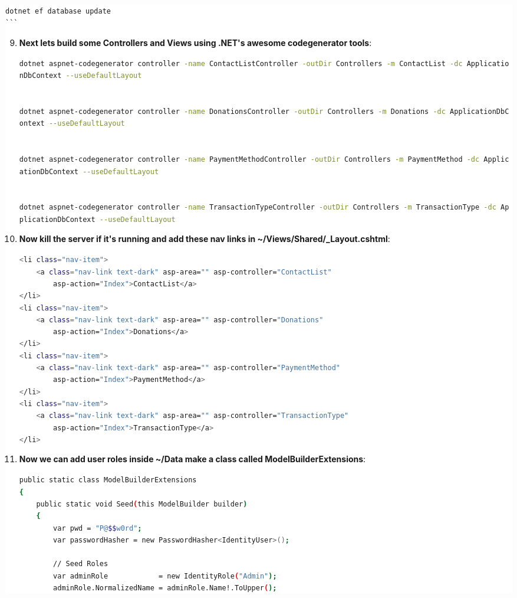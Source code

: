     dotnet ef database update
    ```

9.  **Next lets build some Controllers and Views using .NET's awesome codegenerator tools**:

    ```bash
    dotnet aspnet-codegenerator controller -name ContactListController -outDir Controllers -m ContactList -dc ApplicationDbContext --useDefaultLayout


    dotnet aspnet-codegenerator controller -name DonationsController -outDir Controllers -m Donations -dc ApplicationDbContext --useDefaultLayout


    dotnet aspnet-codegenerator controller -name PaymentMethodController -outDir Controllers -m PaymentMethod -dc ApplicationDbContext --useDefaultLayout


    dotnet aspnet-codegenerator controller -name TransactionTypeController -outDir Controllers -m TransactionType -dc ApplicationDbContext --useDefaultLayout
    ```

10. **Now kill the server if it's running and add these nav links in ~/Views/Shared/\_Layout.cshtml**:

    ```bash
    <li class="nav-item">
        <a class="nav-link text-dark" asp-area="" asp-controller="ContactList"
            asp-action="Index">ContactList</a>
    </li>
    <li class="nav-item">
        <a class="nav-link text-dark" asp-area="" asp-controller="Donations"
            asp-action="Index">Donations</a>
    </li>
    <li class="nav-item">
        <a class="nav-link text-dark" asp-area="" asp-controller="PaymentMethod"
            asp-action="Index">PaymentMethod</a>
    </li>
    <li class="nav-item">
        <a class="nav-link text-dark" asp-area="" asp-controller="TransactionType"
            asp-action="Index">TransactionType</a>
    </li>
    ```

11. **Now we can add user roles inside ~/Data make a class called ModelBuilderExtensions**:

    ```bash
    public static class ModelBuilderExtensions
    {
        public static void Seed(this ModelBuilder builder)
        {
            var pwd = "P@$$w0rd";
            var passwordHasher = new PasswordHasher<IdentityUser>();

            // Seed Roles
            var adminRole            = new IdentityRole("Admin");
            adminRole.NormalizedName = adminRole.Name!.ToUpper();
